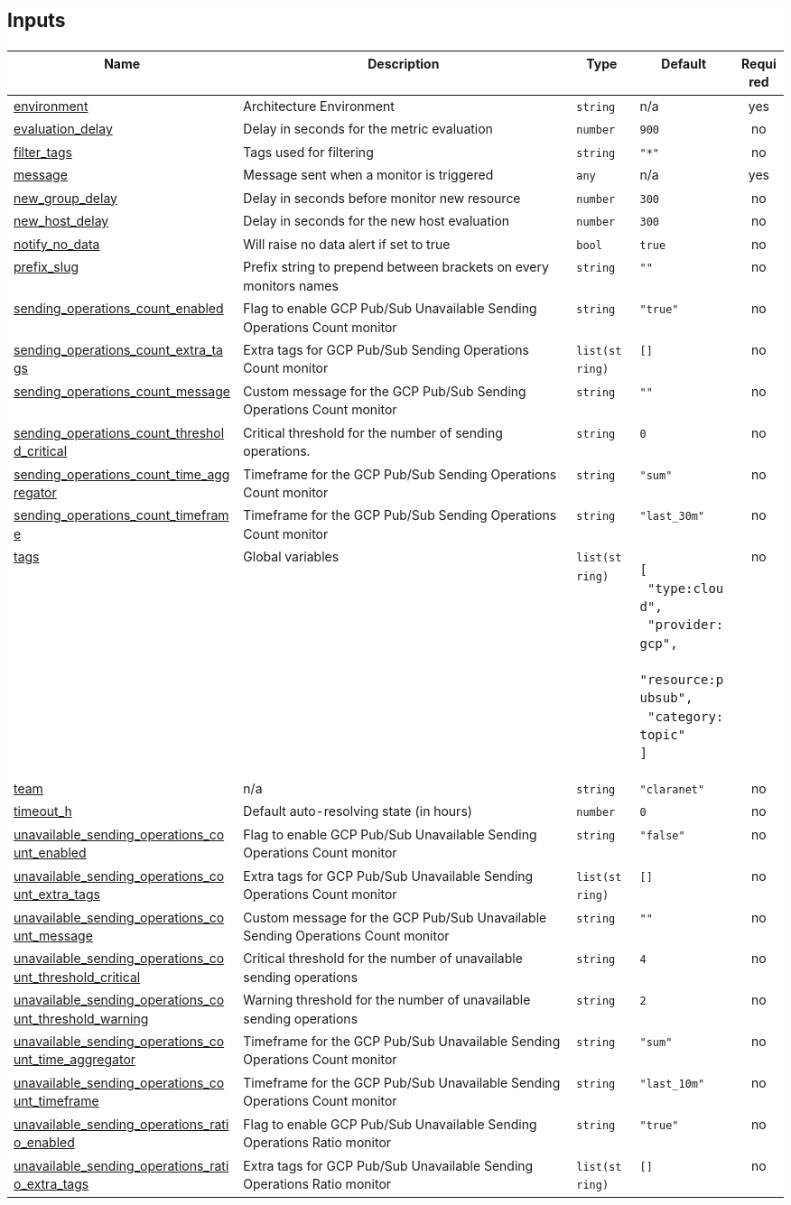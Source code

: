 ## Inputs

| Name | Description | Type | Default | Required |
|------|-------------|------|---------|:--------:|
| <a name="input_environment"></a> [environment](#input\_environment) | Architecture Environment | `string` | n/a | yes |
| <a name="input_evaluation_delay"></a> [evaluation\_delay](#input\_evaluation\_delay) | Delay in seconds for the metric evaluation | `number` | `900` | no |
| <a name="input_filter_tags"></a> [filter\_tags](#input\_filter\_tags) | Tags used for filtering | `string` | `"*"` | no |
| <a name="input_message"></a> [message](#input\_message) | Message sent when a monitor is triggered | `any` | n/a | yes |
| <a name="input_new_group_delay"></a> [new\_group\_delay](#input\_new\_group\_delay) | Delay in seconds before monitor new resource | `number` | `300` | no |
| <a name="input_new_host_delay"></a> [new\_host\_delay](#input\_new\_host\_delay) | Delay in seconds for the new host evaluation | `number` | `300` | no |
| <a name="input_notify_no_data"></a> [notify\_no\_data](#input\_notify\_no\_data) | Will raise no data alert if set to true | `bool` | `true` | no |
| <a name="input_prefix_slug"></a> [prefix\_slug](#input\_prefix\_slug) | Prefix string to prepend between brackets on every monitors names | `string` | `""` | no |
| <a name="input_sending_operations_count_enabled"></a> [sending\_operations\_count\_enabled](#input\_sending\_operations\_count\_enabled) | Flag to enable GCP Pub/Sub Unavailable Sending Operations Count monitor | `string` | `"true"` | no |
| <a name="input_sending_operations_count_extra_tags"></a> [sending\_operations\_count\_extra\_tags](#input\_sending\_operations\_count\_extra\_tags) | Extra tags for GCP Pub/Sub Sending Operations Count monitor | `list(string)` | `[]` | no |
| <a name="input_sending_operations_count_message"></a> [sending\_operations\_count\_message](#input\_sending\_operations\_count\_message) | Custom message for the GCP Pub/Sub Sending Operations Count monitor | `string` | `""` | no |
| <a name="input_sending_operations_count_threshold_critical"></a> [sending\_operations\_count\_threshold\_critical](#input\_sending\_operations\_count\_threshold\_critical) | Critical threshold for the number of sending operations. | `string` | `0` | no |
| <a name="input_sending_operations_count_time_aggregator"></a> [sending\_operations\_count\_time\_aggregator](#input\_sending\_operations\_count\_time\_aggregator) | Timeframe for the GCP Pub/Sub Sending Operations Count monitor | `string` | `"sum"` | no |
| <a name="input_sending_operations_count_timeframe"></a> [sending\_operations\_count\_timeframe](#input\_sending\_operations\_count\_timeframe) | Timeframe for the GCP Pub/Sub Sending Operations Count monitor | `string` | `"last_30m"` | no |
| <a name="input_tags"></a> [tags](#input\_tags) | Global variables | `list(string)` | <pre>[<br>  "type:cloud",<br>  "provider:gcp",<br>  "resource:pubsub",<br>  "category:topic"<br>]</pre> | no |
| <a name="input_team"></a> [team](#input\_team) | n/a | `string` | `"claranet"` | no |
| <a name="input_timeout_h"></a> [timeout\_h](#input\_timeout\_h) | Default auto-resolving state (in hours) | `number` | `0` | no |
| <a name="input_unavailable_sending_operations_count_enabled"></a> [unavailable\_sending\_operations\_count\_enabled](#input\_unavailable\_sending\_operations\_count\_enabled) | Flag to enable GCP Pub/Sub Unavailable Sending Operations Count monitor | `string` | `"false"` | no |
| <a name="input_unavailable_sending_operations_count_extra_tags"></a> [unavailable\_sending\_operations\_count\_extra\_tags](#input\_unavailable\_sending\_operations\_count\_extra\_tags) | Extra tags for GCP Pub/Sub Unavailable Sending Operations Count monitor | `list(string)` | `[]` | no |
| <a name="input_unavailable_sending_operations_count_message"></a> [unavailable\_sending\_operations\_count\_message](#input\_unavailable\_sending\_operations\_count\_message) | Custom message for the GCP Pub/Sub Unavailable Sending Operations Count monitor | `string` | `""` | no |
| <a name="input_unavailable_sending_operations_count_threshold_critical"></a> [unavailable\_sending\_operations\_count\_threshold\_critical](#input\_unavailable\_sending\_operations\_count\_threshold\_critical) | Critical threshold for the number of unavailable sending operations | `string` | `4` | no |
| <a name="input_unavailable_sending_operations_count_threshold_warning"></a> [unavailable\_sending\_operations\_count\_threshold\_warning](#input\_unavailable\_sending\_operations\_count\_threshold\_warning) | Warning threshold for the number of unavailable sending operations | `string` | `2` | no |
| <a name="input_unavailable_sending_operations_count_time_aggregator"></a> [unavailable\_sending\_operations\_count\_time\_aggregator](#input\_unavailable\_sending\_operations\_count\_time\_aggregator) | Timeframe for the GCP Pub/Sub Unavailable Sending Operations Count monitor | `string` | `"sum"` | no |
| <a name="input_unavailable_sending_operations_count_timeframe"></a> [unavailable\_sending\_operations\_count\_timeframe](#input\_unavailable\_sending\_operations\_count\_timeframe) | Timeframe for the GCP Pub/Sub Unavailable Sending Operations Count monitor | `string` | `"last_10m"` | no |
| <a name="input_unavailable_sending_operations_ratio_enabled"></a> [unavailable\_sending\_operations\_ratio\_enabled](#input\_unavailable\_sending\_operations\_ratio\_enabled) | Flag to enable GCP Pub/Sub Unavailable Sending Operations Ratio monitor | `string` | `"true"` | no |
| <a name="input_unavailable_sending_operations_ratio_extra_tags"></a> [unavailable\_sending\_operations\_ratio\_extra\_tags](#input\_unavailable\_sending\_operations\_ratio\_extra\_tags) | Extra tags for GCP Pub/Sub Unavailable Sending Operations Ratio monitor | `list(string)` | `[]` | no |